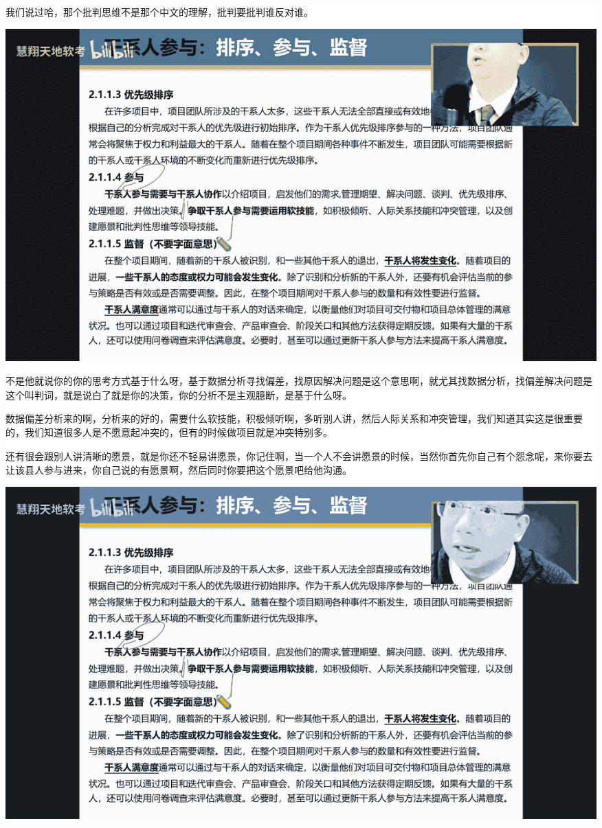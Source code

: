 我们说过哈，那个批判思维不是那个中文的理解，批判要批判谁反对谁。

![](img/f5101a2e930d362db52c997c67e368e7_77.png)

不是他就说你的你的思考方式基于什么呀，基于数据分析寻找偏差，找原因解决问题是这个意思啊，就尤其找数据分析，找偏差解决问题是这个叫判词，就是说白了就是你的决策，你的分析不是主观臆断，是基于什么呀。

数据偏差分析来的啊，分析来的好的，需要什么软技能，积极倾听啊，多听别人讲，然后人际关系和冲突管理，我们知道其实这是很重要的，我们知道很多人是不愿意起冲突的，但有的时候做项目就是冲突特别多。

还有很会跟别人讲清晰的愿景，就是你还不轻易讲愿景，你记住啊，当一个人不会讲愿景的时候，当然你首先你自己有个怨念呢，来你要去让该县人参与进来，你自己说的有愿景啊，然后同时你要把这个愿景吧给他沟通。



![](img/f5101a2e930d362db52c997c67e368e7_79.png)
